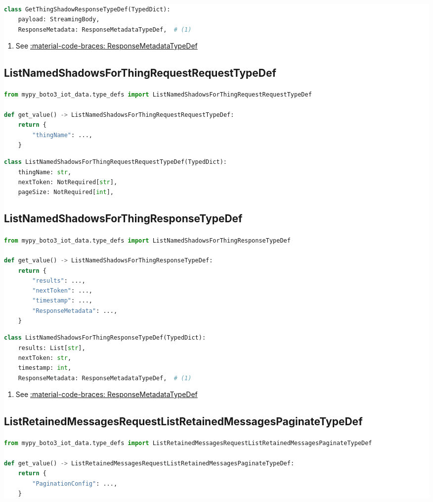```python title="Definition"
class GetThingShadowResponseTypeDef(TypedDict):
    payload: StreamingBody,
    ResponseMetadata: ResponseMetadataTypeDef,  # (1)
```

1. See [:material-code-braces: ResponseMetadataTypeDef](./type_defs.md#responsemetadatatypedef) 
## ListNamedShadowsForThingRequestRequestTypeDef

```python title="Usage Example"
from mypy_boto3_iot_data.type_defs import ListNamedShadowsForThingRequestRequestTypeDef

def get_value() -> ListNamedShadowsForThingRequestRequestTypeDef:
    return {
        "thingName": ...,
    }
```

```python title="Definition"
class ListNamedShadowsForThingRequestRequestTypeDef(TypedDict):
    thingName: str,
    nextToken: NotRequired[str],
    pageSize: NotRequired[int],
```

## ListNamedShadowsForThingResponseTypeDef

```python title="Usage Example"
from mypy_boto3_iot_data.type_defs import ListNamedShadowsForThingResponseTypeDef

def get_value() -> ListNamedShadowsForThingResponseTypeDef:
    return {
        "results": ...,
        "nextToken": ...,
        "timestamp": ...,
        "ResponseMetadata": ...,
    }
```

```python title="Definition"
class ListNamedShadowsForThingResponseTypeDef(TypedDict):
    results: List[str],
    nextToken: str,
    timestamp: int,
    ResponseMetadata: ResponseMetadataTypeDef,  # (1)
```

1. See [:material-code-braces: ResponseMetadataTypeDef](./type_defs.md#responsemetadatatypedef) 
## ListRetainedMessagesRequestListRetainedMessagesPaginateTypeDef

```python title="Usage Example"
from mypy_boto3_iot_data.type_defs import ListRetainedMessagesRequestListRetainedMessagesPaginateTypeDef

def get_value() -> ListRetainedMessagesRequestListRetainedMessagesPaginateTypeDef:
    return {
        "PaginationConfig": ...,
    }
```
